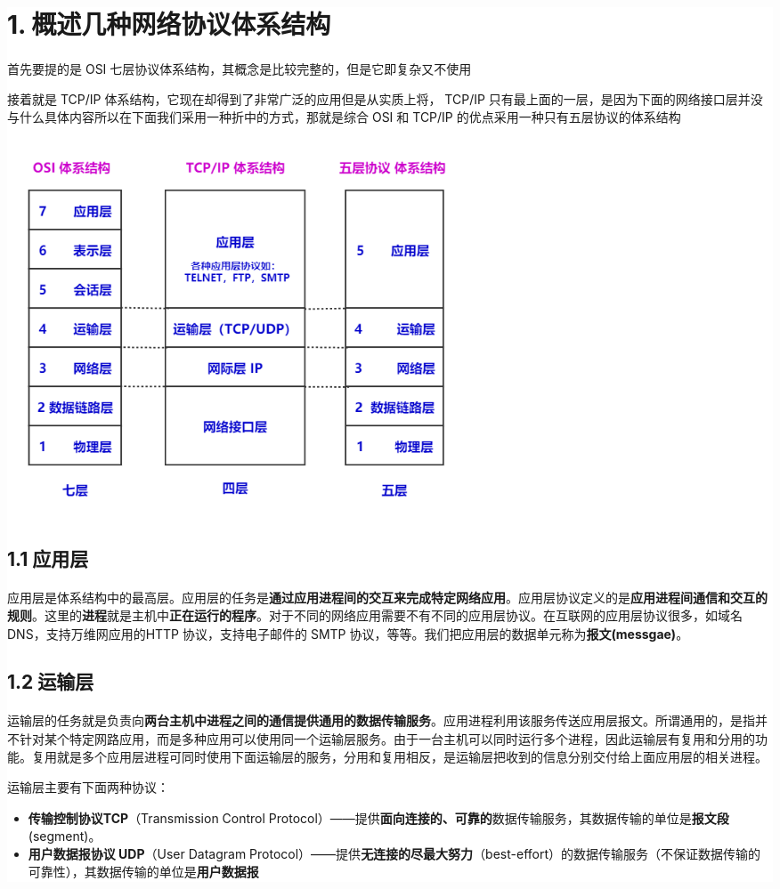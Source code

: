 # 1. 概述几种网络协议体系结构

首先要提的是 OSI 七层协议体系结构，其概念是比较完整的，但是它即复杂又不使用

接着就是 TCP/IP 体系结构，它现在却得到了非常广泛的应用但是从实质上将， TCP/IP 只有最上面的一层，是因为下面的网络接口层并没与什么具体内容所以在下面我们采用一种折中的方式，那就是综合 OSI 和 TCP/IP 的优点采用一种只有五层协议的体系结构

<img src="images/computer-basis-network-001.png" style="zoom:80%">


## 1.1 应用层

应用层是体系结构中的最高层。应用层的任务是**通过应用进程间的交互来完成特定网络应用**。应用层协议定义的是**应用进程间通信和交互的规则**。这里的**进程**就是主机中**正在运行的程序**。对于不同的网络应用需要不有不同的应用层协议。在互联网的应用层协议很多，如域名 DNS，支持万维网应用的HTTP 协议，支持电子邮件的 SMTP 协议，等等。我们把应用层的数据单元称为**报文(messgae)**。

## 1.2 运输层

运输层的任务就是负责向**两台主机中进程之间的通信提供通用的数据传输服务**。应用进程利用该服务传送应用层报文。所谓通用的，是指并不针对某个特定网路应用，而是多种应用可以使用同一个运输层服务。由于一台主机可以同时运行多个进程，因此运输层有复用和分用的功能。复用就是多个应用层进程可同时使用下面运输层的服务，分用和复用相反，是运输层把收到的信息分别交付给上面应用层的相关进程。

运输层主要有下面两种协议：

- **传输控制协议TCP**（Transmission Control Protocol）——提供**面向连接的、可靠的**数据传输服务，其数据传输的单位是**报文段**(segment)。
- **用户数据报协议 UDP**（User Datagram Protocol）——提供**无连接的尽最大努力**（best-effort）的数据传输服务（不保证数据传输的可靠性），其数据传输的单位是**用户数据报**
